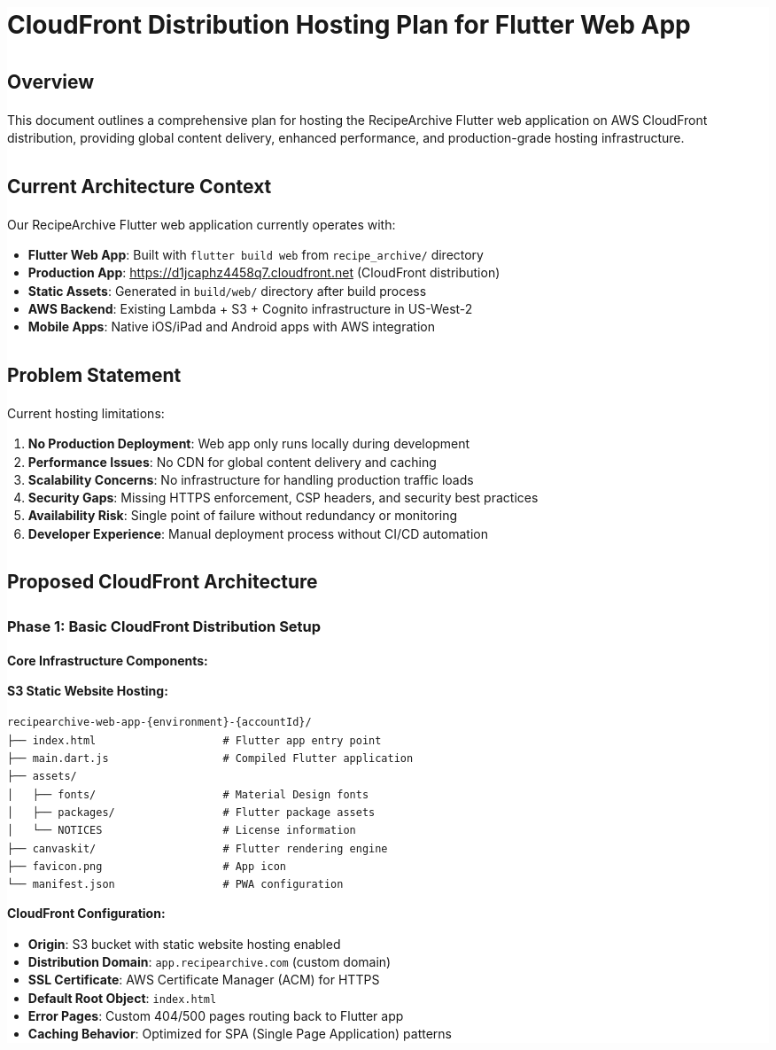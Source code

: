 # CloudFront Distribution Hosting Plan for Flutter Web App

## Overview

This document outlines a comprehensive plan for hosting the RecipeArchive Flutter web application on AWS CloudFront distribution, providing global content delivery, enhanced performance, and production-grade hosting infrastructure.

## Current Architecture Context

Our RecipeArchive Flutter web application currently operates with:
- **Flutter Web App**: Built with `flutter build web` from `recipe_archive/` directory
- **Production App**: https://d1jcaphz4458q7.cloudfront.net (CloudFront distribution)
- **Static Assets**: Generated in `build/web/` directory after build process
- **AWS Backend**: Existing Lambda + S3 + Cognito infrastructure in US-West-2
- **Mobile Apps**: Native iOS/iPad and Android apps with AWS integration

## Problem Statement

Current hosting limitations:
1. **No Production Deployment**: Web app only runs locally during development
2. **Performance Issues**: No CDN for global content delivery and caching
3. **Scalability Concerns**: No infrastructure for handling production traffic loads
4. **Security Gaps**: Missing HTTPS enforcement, CSP headers, and security best practices
5. **Availability Risk**: Single point of failure without redundancy or monitoring
6. **Developer Experience**: Manual deployment process without CI/CD automation

## Proposed CloudFront Architecture

### Phase 1: Basic CloudFront Distribution Setup

**Core Infrastructure Components:**

**S3 Static Website Hosting:**
```
recipearchive-web-app-{environment}-{accountId}/
├── index.html                    # Flutter app entry point
├── main.dart.js                  # Compiled Flutter application
├── assets/
│   ├── fonts/                    # Material Design fonts
│   ├── packages/                 # Flutter package assets
│   └── NOTICES                   # License information
├── canvaskit/                    # Flutter rendering engine
├── favicon.png                   # App icon
└── manifest.json                 # PWA configuration
```

**CloudFront Configuration:**
- **Origin**: S3 bucket with static website hosting enabled
- **Distribution Domain**: `app.recipearchive.com` (custom domain)
- **SSL Certificate**: AWS Certificate Manager (ACM) for HTTPS
- **Default Root Object**: `index.html`
- **Error Pages**: Custom 404/500 pages routing back to Flutter app
- **Caching Behavior**: Optimized for SPA (Single Page Application) patterns
